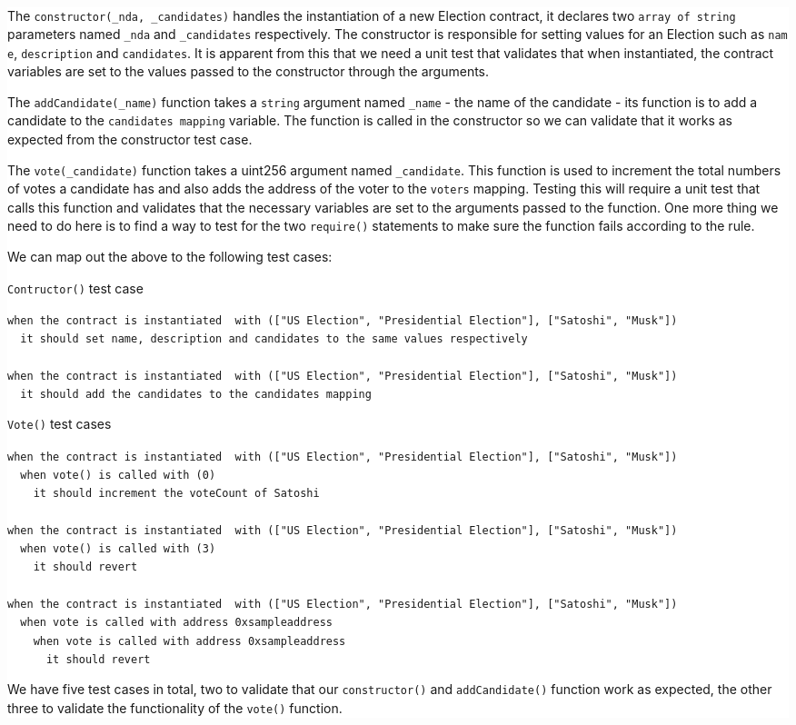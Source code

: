 ```javascript
```

The `constructor(_nda, _candidates)` handles the instantiation of a new Election contract, it declares two `array of string` parameters named `_nda` and `_candidates` respectively. The constructor is responsible for setting values for an Election such as `name`, `description` and `candidates`. It is apparent from this that we need a unit test that validates that when instantiated, the contract variables are set to the values passed to the constructor through the arguments.

The `addCandidate(_name)` function takes a `string` argument named `_name` - the name of the candidate - its function is to add a candidate to the `candidates mapping` variable. The function is called in the constructor so we can validate that it works as expected from the constructor test case.

The `vote(_candidate)` function takes a uint256 argument named `_candidate`. This function is used to increment the total numbers of votes a candidate has and also adds the address of the voter to the `voters` mapping. Testing this will require a unit test that calls this function and validates that the necessary variables are set to the arguments passed to the function. One more thing we need to do here is to find a way to test for the two `require()` statements to make sure the function fails according to the rule.

We can map out the above to the following test cases:

`Contructor()` test case

```
when the contract is instantiated  with (["US Election", "Presidential Election"], ["Satoshi", "Musk"])
  it should set name, description and candidates to the same values respectively

when the contract is instantiated  with (["US Election", "Presidential Election"], ["Satoshi", "Musk"])
  it should add the candidates to the candidates mapping

```

`Vote()` test cases

```
when the contract is instantiated  with (["US Election", "Presidential Election"], ["Satoshi", "Musk"])
  when vote() is called with (0)
    it should increment the voteCount of Satoshi

when the contract is instantiated  with (["US Election", "Presidential Election"], ["Satoshi", "Musk"])
  when vote() is called with (3)
    it should revert

when the contract is instantiated  with (["US Election", "Presidential Election"], ["Satoshi", "Musk"])
  when vote is called with address 0xsampleaddress
    when vote is called with address 0xsampleaddress
      it should revert
```

We have five test cases in total, two to validate that our `constructor()` and `addCandidate()` function work as expected, the other three to validate the functionality of the `vote()` function.


[1]: https://learn.figment.io/network-documentation/avalanche/tutorials/making-advanced-e-voting-dapp-avalanche-fuji-using-trufle
[2]: https://github.com/trufflesuite/truffle/blob/develop/packages/resolver/solidity/Assert.sol
[3]: https://docs.soliditylang.org/en/v0.5.3/abi-spec.html#function-selector
[4]: https://github.com/Segun-Ogundipe/advance-voting-test